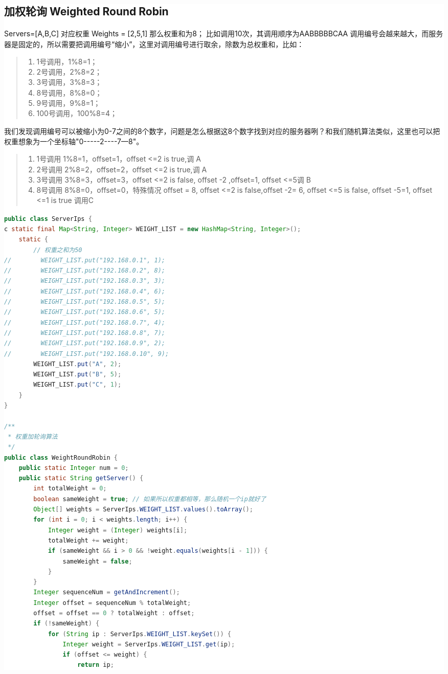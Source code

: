 ## 加权轮询 Weighted Round Robin
Servers=[A,B,C] 对应权重 Weights = [2,5,1] 那么权重和为8；
比如调用10次，其调用顺序为AABBBBBCAA
调用编号会越来越大，而服务器是固定的，所以需要把调用编号“缩小”，这里对调用编号进行取余，除数为总权重和，比如：
> 1. 1号调用，1%8=1；
> 2. 2号调用，2%8=2；
> 3. 3号调用，3%8=3；
> 4. 8号调用，8%8=0；
> 5. 9号调用，9%8=1；
> 6. 100号调用，100%8=4；

我们发现调用编号可以被缩小为0-7之间的8个数字，问题是怎么根据这8个数字找到对应的服务器咧？和我们随机算法类似，这里也可以把权重想象为一个坐标轴"0-----2----7—8"。

> 1. 1号调用 1%8=1，offset=1，offset <=2 is true,调 A
> 2. 2号调用 2%8=2，offset=2，offset <=2 is true,调 A
> 3. 3号调用 3%8=3，offset=3，offset <=2 is false, offset -2 ,offset=1, offset <=5调 B
> 4. 8号调用 8%8=0，offset=0，特殊情况 offset = 8, offset <=2 is false,offset -2= 6, offset <=5 is false, offset -5=1, offset <=1 is true 调用C

```java
public class ServerIps {
c static final Map<String, Integer> WEIGHT_LIST = new HashMap<String, Integer>();
    static {
        // 权重之和为50
//        WEIGHT_LIST.put("192.168.0.1", 1);
//        WEIGHT_LIST.put("192.168.0.2", 8);
//        WEIGHT_LIST.put("192.168.0.3", 3);
//        WEIGHT_LIST.put("192.168.0.4", 6);
//        WEIGHT_LIST.put("192.168.0.5", 5);
//        WEIGHT_LIST.put("192.168.0.6", 5);
//        WEIGHT_LIST.put("192.168.0.7", 4);
//        WEIGHT_LIST.put("192.168.0.8", 7);
//        WEIGHT_LIST.put("192.168.0.9", 2);
//        WEIGHT_LIST.put("192.168.0.10", 9);
        WEIGHT_LIST.put("A", 2);
        WEIGHT_LIST.put("B", 5);
        WEIGHT_LIST.put("C", 1);
    }
}

/**
 * 权重加轮询算法
 */
public class WeightRoundRobin {
    public static Integer num = 0;
    public static String getServer() {
        int totalWeight = 0;
        boolean sameWeight = true; // 如果所以权重都相等，那么随机一个ip就好了
        Object[] weights = ServerIps.WEIGHT_LIST.values().toArray();
        for (int i = 0; i < weights.length; i++) {
            Integer weight = (Integer) weights[i];
            totalWeight += weight;
            if (sameWeight && i > 0 && !weight.equals(weights[i - 1])) {
                sameWeight = false;
            }
        }
        Integer sequenceNum = getAndIncrement();
        Integer offset = sequenceNum % totalWeight;
        offset = offset == 0 ? totalWeight : offset;
        if (!sameWeight) {
            for (String ip : ServerIps.WEIGHT_LIST.keySet()) {
                Integer weight = ServerIps.WEIGHT_LIST.get(ip);
                if (offset <= weight) {
                    return ip;
```